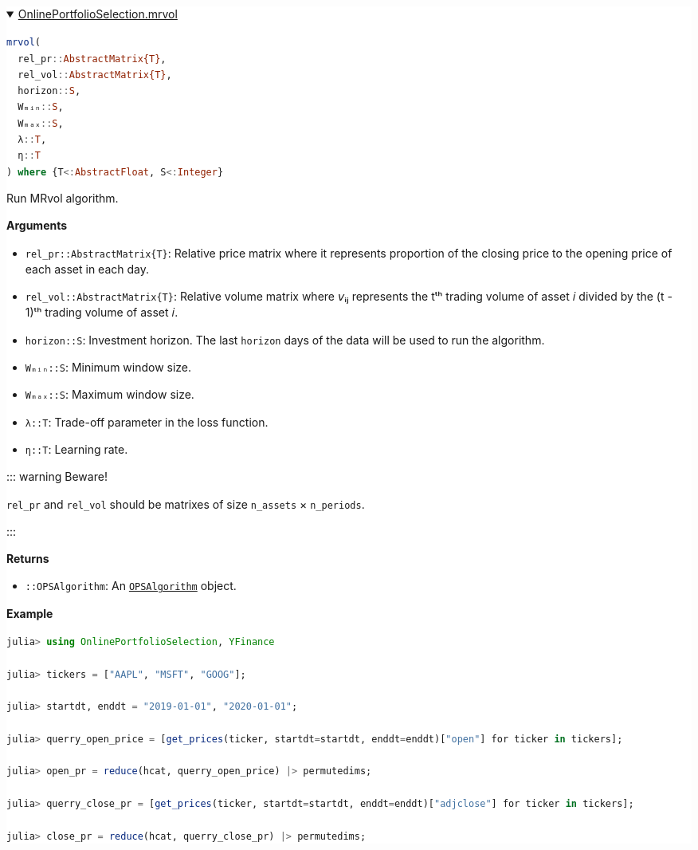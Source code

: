 </details>

<details class='jldocstring custom-block' open>
<summary><a id='OnlinePortfolioSelection.mrvol-Union{Tuple{S}, Tuple{T}, Tuple{AbstractMatrix{T}, AbstractMatrix{T}, S, S, S, T, T}} where {T<:AbstractFloat, S<:Integer}' href='#OnlinePortfolioSelection.mrvol-Union{Tuple{S}, Tuple{T}, Tuple{AbstractMatrix{T}, AbstractMatrix{T}, S, S, S, T, T}} where {T<:AbstractFloat, S<:Integer}'><span class="jlbinding">OnlinePortfolioSelection.mrvol</span></a> <Badge type="info" class="jlObjectType jlMethod" text="Method" /></summary>



```julia
mrvol(
  rel_pr::AbstractMatrix{T},
  rel_vol::AbstractMatrix{T},
  horizon::S,
  Wₘᵢₙ::S,
  Wₘₐₓ::S,
  λ::T,
  η::T
) where {T<:AbstractFloat, S<:Integer}
```


Run MRvol algorithm.

**Arguments**
- `rel_pr::AbstractMatrix{T}`: Relative price matrix where it represents proportion of the closing price to the opening price of each asset in each day.
  
- `rel_vol::AbstractMatrix{T}`: Relative volume matrix where 𝘷ᵢⱼ represents the tᵗʰ trading volume of asset 𝑖 divided by the (t - 1)ᵗʰ trading volume of asset 𝑖.
  
- `horizon::S`: Investment horizon. The last `horizon` days of the data will be used to run the algorithm.
  
- `Wₘᵢₙ::S`: Minimum window size.
  
- `Wₘₐₓ::S`: Maximum window size.
  
- `λ::T`: Trade-off parameter in the loss function.
  
- `η::T`: Learning rate.
  

::: warning Beware!

`rel_pr` and `rel_vol` should be matrixes of size `n_assets` × `n_periods`.

:::

**Returns**
- `::OPSAlgorithm`: An [`OPSAlgorithm`](/types#OnlinePortfolioSelection.OPSAlgorithm) object.
  

**Example**

```julia
julia> using OnlinePortfolioSelection, YFinance

julia> tickers = ["AAPL", "MSFT", "GOOG"];

julia> startdt, enddt = "2019-01-01", "2020-01-01";

julia> querry_open_price = [get_prices(ticker, startdt=startdt, enddt=enddt)["open"] for ticker in tickers];

julia> open_pr = reduce(hcat, querry_open_price) |> permutedims;

julia> querry_close_pr = [get_prices(ticker, startdt=startdt, enddt=enddt)["adjclose"] for ticker in tickers];

julia> close_pr = reduce(hcat, querry_close_pr) |> permutedims;

```